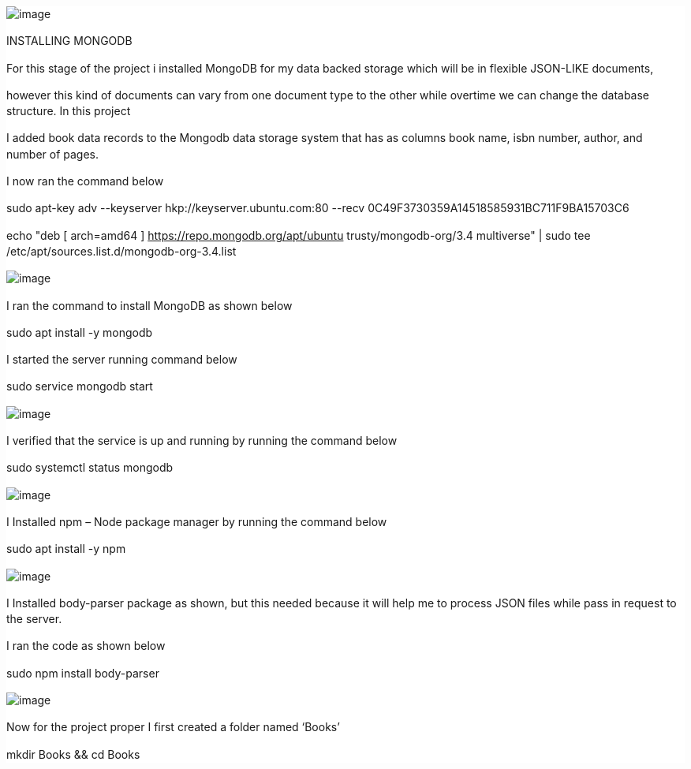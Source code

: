 ![image](https://user-images.githubusercontent.com/55473846/140390197-273ceed4-8280-48d1-8947-94d250a445a6.png)

INSTALLING MONGODB

For this stage of the project i installed MongoDB for my data backed storage which will be in flexible JSON-LIKE documents, 

however this kind of documents can vary from one document type to the other while overtime we can change the database structure. In this project 

I added book data records to the Mongodb data storage system that has as columns book name, isbn number, author, and number of pages.

I now ran the command below

sudo apt-key adv --keyserver hkp://keyserver.ubuntu.com:80 --recv 0C49F3730359A14518585931BC711F9BA15703C6


echo "deb [ arch=amd64 ] https://repo.mongodb.org/apt/ubuntu trusty/mongodb-org/3.4 multiverse" | sudo tee /etc/apt/sources.list.d/mongodb-org-3.4.list


![image](https://user-images.githubusercontent.com/55473846/140390516-255cc815-97fd-4cd2-9def-7cf6e28264fa.png)


I ran the command to install MongoDB as shown below 

sudo apt install -y mongodb

I started the server running command below

sudo service mongodb start

![image](https://user-images.githubusercontent.com/55473846/140390724-5f9bb225-909b-4151-8203-39c5b34782b1.png)

I verified that the service is up and running by running the command below

sudo systemctl status mongodb

![image](https://user-images.githubusercontent.com/55473846/140390957-f4535dfb-247b-4015-b413-99969dacb4a0.png)

I Installed npm – Node package manager by running the command below

sudo apt install -y npm

![image](https://user-images.githubusercontent.com/55473846/140391323-97f4cfd2-e10c-41b3-84fa-76a082e75ae5.png)

I Installed body-parser package as shown, but this needed because it will help me to process JSON files while pass in request to the server.

I ran the code as shown below

sudo npm install body-parser

![image](https://user-images.githubusercontent.com/55473846/140391660-e9154d46-05e4-4070-a0d3-4fcdfa49f860.png)

Now for the project proper I first created a folder named ‘Books’

mkdir Books && cd Books
